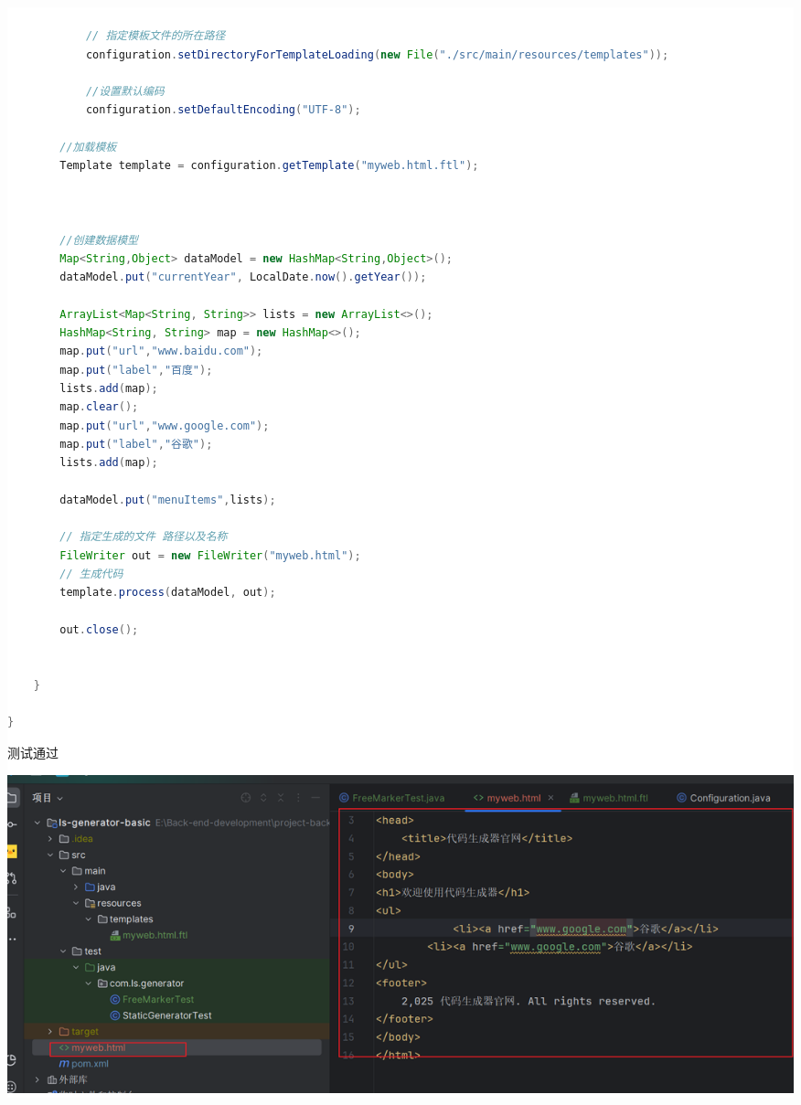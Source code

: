 ```java

            // 指定模板文件的所在路径
            configuration.setDirectoryForTemplateLoading(new File("./src/main/resources/templates"));

            //设置默认编码
            configuration.setDefaultEncoding("UTF-8");

        //加载模板
        Template template = configuration.getTemplate("myweb.html.ftl");



        //创建数据模型
        Map<String,Object> dataModel = new HashMap<String,Object>();
        dataModel.put("currentYear", LocalDate.now().getYear());

        ArrayList<Map<String, String>> lists = new ArrayList<>();
        HashMap<String, String> map = new HashMap<>();
        map.put("url","www.baidu.com");
        map.put("label","百度");
        lists.add(map);
        map.clear();
        map.put("url","www.google.com");
        map.put("label","谷歌");
        lists.add(map);

        dataModel.put("menuItems",lists);

        // 指定生成的文件 路径以及名称
        FileWriter out = new FileWriter("myweb.html");
        // 生成代码
        template.process(dataModel, out);

        out.close();


    }

}

```

测试通过

![image-20250122211431369](images/开发手册.assets/image-20250122211431369.png)